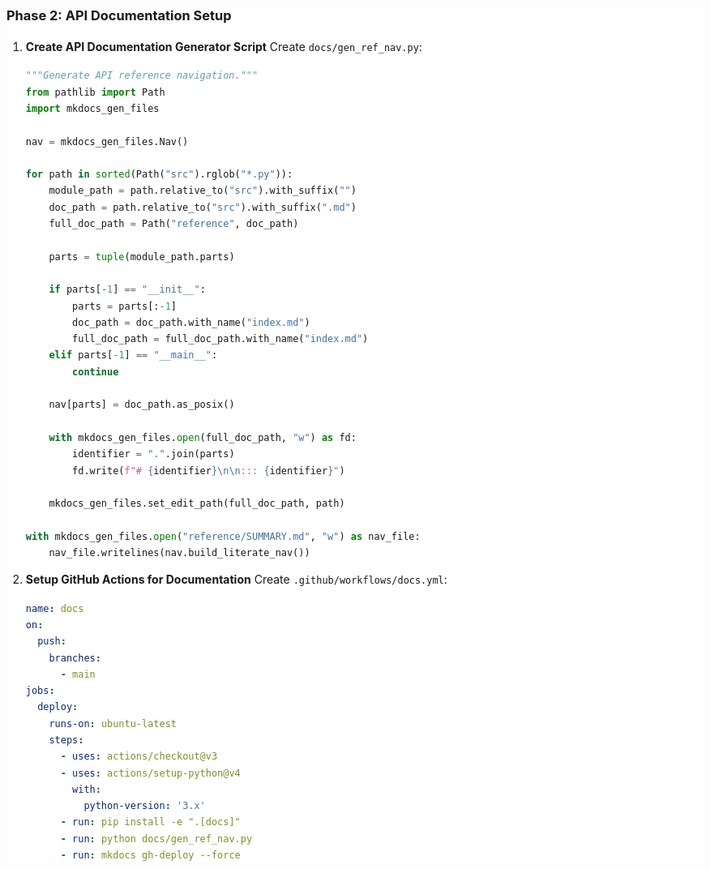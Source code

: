 ### Phase 2: API Documentation Setup

1. **Create API Documentation Generator Script**
   Create `docs/gen_ref_nav.py`:
   ```python
   """Generate API reference navigation."""
   from pathlib import Path
   import mkdocs_gen_files

   nav = mkdocs_gen_files.Nav()

   for path in sorted(Path("src").rglob("*.py")):
       module_path = path.relative_to("src").with_suffix("")
       doc_path = path.relative_to("src").with_suffix(".md")
       full_doc_path = Path("reference", doc_path)

       parts = tuple(module_path.parts)

       if parts[-1] == "__init__":
           parts = parts[:-1]
           doc_path = doc_path.with_name("index.md")
           full_doc_path = full_doc_path.with_name("index.md")
       elif parts[-1] == "__main__":
           continue

       nav[parts] = doc_path.as_posix()

       with mkdocs_gen_files.open(full_doc_path, "w") as fd:
           identifier = ".".join(parts)
           fd.write(f"# {identifier}\n\n::: {identifier}")

       mkdocs_gen_files.set_edit_path(full_doc_path, path)

   with mkdocs_gen_files.open("reference/SUMMARY.md", "w") as nav_file:
       nav_file.writelines(nav.build_literate_nav())
   ```

2. **Setup GitHub Actions for Documentation**
   Create `.github/workflows/docs.yml`:
   ```yaml
   name: docs
   on:
     push:
       branches:
         - main
   jobs:
     deploy:
       runs-on: ubuntu-latest
       steps:
         - uses: actions/checkout@v3
         - uses: actions/setup-python@v4
           with:
             python-version: '3.x'
         - run: pip install -e ".[docs]"
         - run: python docs/gen_ref_nav.py
         - run: mkdocs gh-deploy --force
   ```
